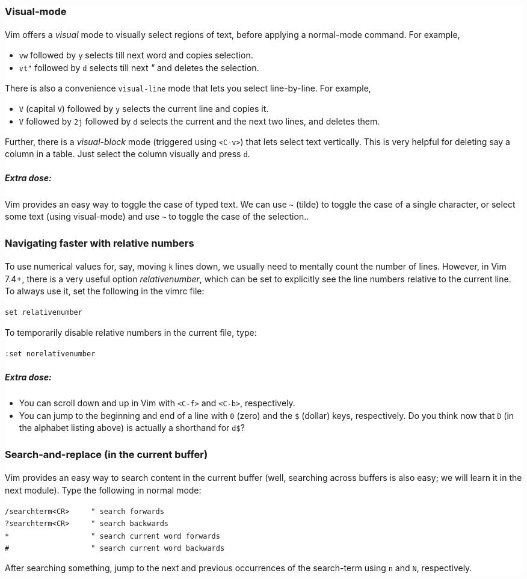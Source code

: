 ### Visual-mode
Vim offers a _visual_ mode to visually select regions of text, before applying a normal-mode command.
For example,

* `vw` followed by `y` selects till next word and copies selection.
* `vt"` followed by `d` selects till next _"_ and deletes the selection.

There is also a convenience `visual-line` mode that lets you select line-by-line.
For example,

* `V` (capital `V`) followed by `y` selects the current line and copies it.
* `V` followed by `2j` followed by `d` selects the current and the next two lines, and deletes them.

Further, there is a _visual-block_ mode (triggered using `<C-v>`) that lets select text vertically.
This is very helpful for deleting say a column in a table.
Just select the column visually and press `d`.

##### Extra dose:
Vim provides an easy way to toggle the case of typed text.
We can use `~` (tilde) to toggle the case of a single character, or select some text (using visual-mode) and use `~` to toggle the case of the selection..

### Navigating faster with relative numbers
To use numerical values for, say, moving `k` lines down, we usually need to mentally count the number of lines.
However, in Vim 7.4+, there is a very useful option _relativenumber_, which can be set to explicitly see the line numbers relative to the current line.
To always use it, set the following in the vimrc file:
```vim
set relativenumber
```
To temporarily disable relative numbers in the current file, type:
```vim
:set norelativenumber
```

##### Extra dose:
* You can scroll down and up in Vim with `<C-f>` and `<C-b>`, respectively.
* You can jump to the beginning and end of a line with `0` (zero) and the `$` (dollar) keys, respectively.
Do you think now that `D` (in the alphabet listing above) is actually a shorthand for `d$`?

### Search-and-replace (in the current buffer)
Vim provides an easy way to search content in the current buffer (well, searching across buffers is also easy; we will learn it in the next module).
Type the following in normal mode:
```
/searchterm<CR>	    " search forwards
?searchterm<CR>	    " search backwards
*	                " search current word forwards
#	                " search current word backwards
```
After searching something, jump to the next and previous occurrences of the search-term using `n` and `N`, respectively.
